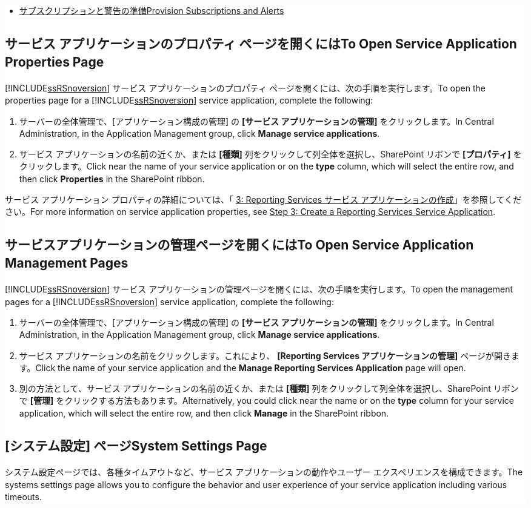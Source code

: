 -   [<span data-ttu-id="26aac-112">サブスクリプションと警告の準備</span><span class="sxs-lookup"><span data-stu-id="26aac-112">Provision Subscriptions and Alerts</span></span>](#bkmk_provisionsubscriptions)

## <a name="to-open-service-application-properties-page"></a><span data-ttu-id="26aac-113">サービス アプリケーションのプロパティ ページを開くには</span><span class="sxs-lookup"><span data-stu-id="26aac-113">To Open Service Application Properties Page</span></span>
 <span data-ttu-id="26aac-114">[!INCLUDE[ssRSnoversion](../includes/ssrsnoversion-md.md)] サービス アプリケーションのプロパティ ページを開くには、次の手順を実行します。</span><span class="sxs-lookup"><span data-stu-id="26aac-114">To open the properties page for a [!INCLUDE[ssRSnoversion](../includes/ssrsnoversion-md.md)] service application, complete the following:</span></span>

1.  <span data-ttu-id="26aac-115">サーバーの全体管理で、[アプリケーション構成の管理] の **[サービス アプリケーションの管理]** をクリックします。</span><span class="sxs-lookup"><span data-stu-id="26aac-115">In Central Administration, in the Application Management group, click **Manage service applications**.</span></span>

2.  <span data-ttu-id="26aac-116">サービス アプリケーションの名前の近くか、または **[種類]** 列をクリックして列全体を選択し、SharePoint リボンで **[プロパティ]** をクリックします。</span><span class="sxs-lookup"><span data-stu-id="26aac-116">Click near the name of your service application or on the **type** column, which will select the entire row, and then click **Properties** in the SharePoint ribbon.</span></span>

 <span data-ttu-id="26aac-117">サービス アプリケーション プロパティの詳細については、「 [3: Reporting Services サービス アプリケーションの作成](../../2014/sql-server/install/install-reporting-services-sharepoint-mode-for-sharepoint-2013.md#bkmk_create_serrviceapplication)」を参照してください。</span><span class="sxs-lookup"><span data-stu-id="26aac-117">For more information on service application properties, see [Step 3: Create a Reporting Services Service Application](../../2014/sql-server/install/install-reporting-services-sharepoint-mode-for-sharepoint-2013.md#bkmk_create_serrviceapplication).</span></span>

##  <a name="to-open-service-application-management-pages"></a><a name="bkmk_openpages"></a><span data-ttu-id="26aac-118">サービスアプリケーションの管理ページを開くには</span><span class="sxs-lookup"><span data-stu-id="26aac-118">To Open Service Application Management Pages</span></span>
 <span data-ttu-id="26aac-119">[!INCLUDE[ssRSnoversion](../includes/ssrsnoversion-md.md)] サービス アプリケーションの管理ページを開くには、次の手順を実行します。</span><span class="sxs-lookup"><span data-stu-id="26aac-119">To open the management pages for a [!INCLUDE[ssRSnoversion](../includes/ssrsnoversion-md.md)] service application, complete the following:</span></span>

1.  <span data-ttu-id="26aac-120">サーバーの全体管理で、[アプリケーション構成の管理] の **[サービス アプリケーションの管理]** をクリックします。</span><span class="sxs-lookup"><span data-stu-id="26aac-120">In Central Administration, in the Application Management group, click **Manage service applications**.</span></span>

2.  <span data-ttu-id="26aac-121">サービス アプリケーションの名前をクリックします。これにより、 **[Reporting Services アプリケーションの管理]** ページが開きます。</span><span class="sxs-lookup"><span data-stu-id="26aac-121">Click the name of your service application and the **Manage Reporting Services Application** page will open.</span></span>

3.  <span data-ttu-id="26aac-122">別の方法として、サービス アプリケーションの名前の近くか、または **[種類]** 列をクリックして列全体を選択し、SharePoint リボンで **[管理]** をクリックする方法もあります。</span><span class="sxs-lookup"><span data-stu-id="26aac-122">Alternatively, you could click near the name or on the **type** column for your service application, which will select the entire row, and then click **Manage** in the SharePoint ribbon.</span></span>

##  <a name="system-settings-page"></a><a name="bkmk_systemsettings"></a><span data-ttu-id="26aac-123">[システム設定] ページ</span><span class="sxs-lookup"><span data-stu-id="26aac-123">System Settings Page</span></span>
 <span data-ttu-id="26aac-124">システム設定ページでは、各種タイムアウトなど、サービス アプリケーションの動作やユーザー エクスペリエンスを構成できます。</span><span class="sxs-lookup"><span data-stu-id="26aac-124">The systems settings page allows you to configure the behavior and user experience of your service application including various timeouts.</span></span>
